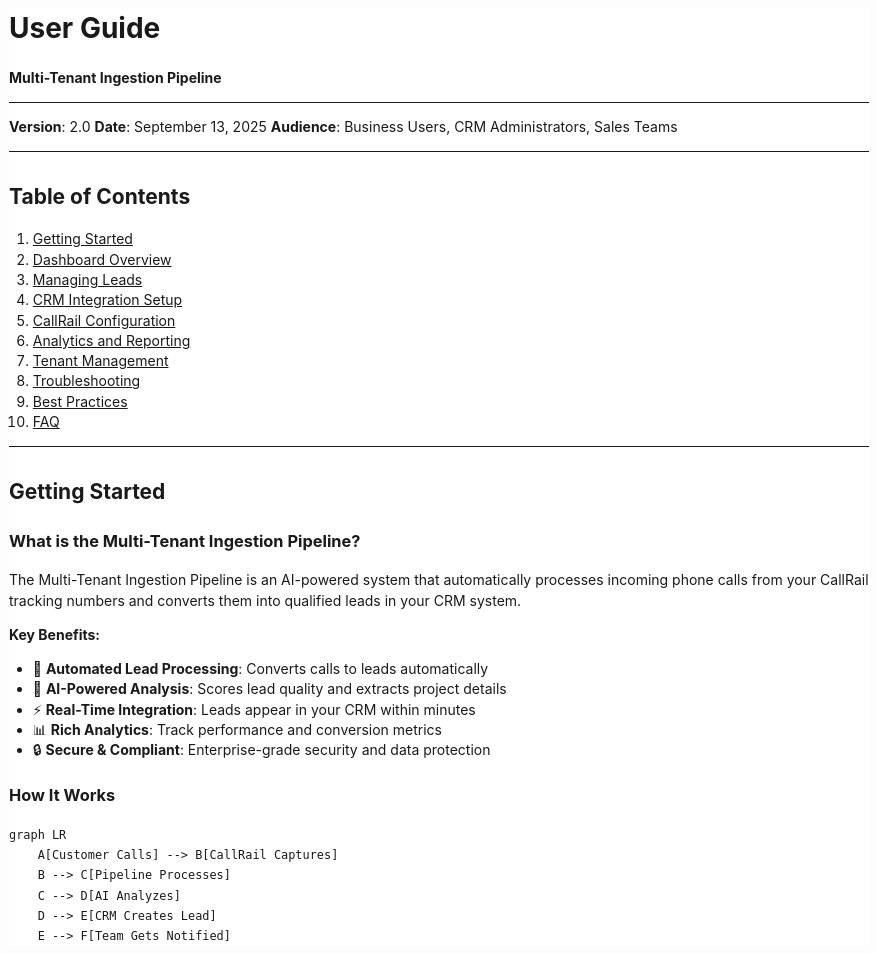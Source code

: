 # User Guide

**Multi-Tenant Ingestion Pipeline**

---

**Version**: 2.0
**Date**: September 13, 2025
**Audience**: Business Users, CRM Administrators, Sales Teams

---

## Table of Contents

1. [Getting Started](#getting-started)
2. [Dashboard Overview](#dashboard-overview)
3. [Managing Leads](#managing-leads)
4. [CRM Integration Setup](#crm-integration-setup)
5. [CallRail Configuration](#callrail-configuration)
6. [Analytics and Reporting](#analytics-and-reporting)
7. [Tenant Management](#tenant-management)
8. [Troubleshooting](#troubleshooting)
9. [Best Practices](#best-practices)
10. [FAQ](#frequently-asked-questions)

---

## Getting Started

### What is the Multi-Tenant Ingestion Pipeline?

The Multi-Tenant Ingestion Pipeline is an AI-powered system that automatically processes incoming phone calls from your CallRail tracking numbers and converts them into qualified leads in your CRM system.

**Key Benefits:**
- 🤖 **Automated Lead Processing**: Converts calls to leads automatically
- 🧠 **AI-Powered Analysis**: Scores lead quality and extracts project details
- ⚡ **Real-Time Integration**: Leads appear in your CRM within minutes
- 📊 **Rich Analytics**: Track performance and conversion metrics
- 🔒 **Secure & Compliant**: Enterprise-grade security and data protection

### How It Works

```mermaid
graph LR
    A[Customer Calls] --> B[CallRail Captures]
    B --> C[Pipeline Processes]
    C --> D[AI Analyzes]
    D --> E[CRM Creates Lead]
    E --> F[Team Gets Notified]
```
